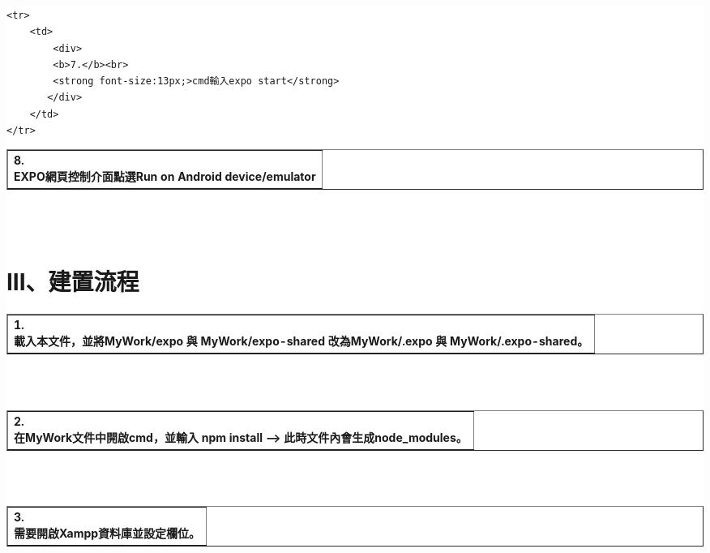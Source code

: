     <tr>
        <td>
            <div>
            <b>7.</b><br>
            <strong font-size:13px;>cmd輸入expo start</strong>
           </div>
        </td>
    </tr>
</table>
</div>
<div>    
<table border="1">
    <tr>
        <td>
            <div>
            <b>8.</b><br>
            <strong font-size:13px;>EXPO網頁控制介面點選Run on Android device/emulator</strong>
           </div>
        </td>
    </tr>
</table>
</div>






<br>
<br>


# III、建置流程

<table border="1">
    <tr>
        <td>
            <div>
            <b> 1.</b><br>
            <b>載入本文件，並將MyWork/expo 與 MyWork/expo-shared 改為MyWork/.expo 與 MyWork/.expo-shared。 </b>
           </div>
        </td>
    </tr>
</table>
<br>
<br>
<table border="1">
    <tr>
        <td>
            <div>
            <b> 2.</b><br>
            <b>在MyWork文件中開啟cmd，並輸入 npm install  --> 此時文件內會生成node_modules。 </b>
           </div>
        </td>
    </tr>
</table>
<br>
<br>
<table border="1">
    <tr>
        <td>
            <div>
            <b> 3.</b><br>
             <b>需要開啟Xampp資料庫並設定欄位。 </b>
           </div>
        </td>